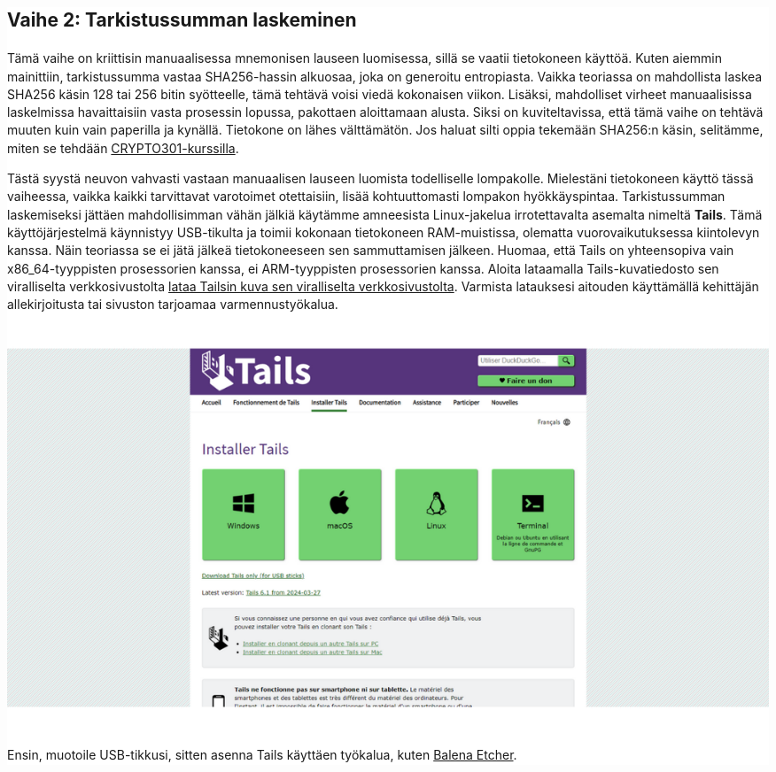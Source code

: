 ## Vaihe 2: Tarkistussumman laskeminen
Tämä vaihe on kriittisin manuaalisessa mnemonisen lauseen luomisessa, sillä se vaatii tietokoneen käyttöä. Kuten aiemmin mainittiin, tarkistussumma vastaa SHA256-hassin alkuosaa, joka on generoitu entropiasta. Vaikka teoriassa on mahdollista laskea SHA256 käsin 128 tai 256 bitin syötteelle, tämä tehtävä voisi viedä kokonaisen viikon. Lisäksi, mahdolliset virheet manuaalisissa laskelmissa havaittaisiin vasta prosessin lopussa, pakottaen aloittamaan alusta. Siksi on kuviteltavissa, että tämä vaihe on tehtävä muuten kuin vain paperilla ja kynällä. Tietokone on lähes välttämätön. Jos haluat silti oppia tekemään SHA256:n käsin, selitämme, miten se tehdään [CRYPTO301-kurssilla](https://planb.network/en/courses/crypto301).

Tästä syystä neuvon vahvasti vastaan manuaalisen lauseen luomista todelliselle lompakolle. Mielestäni tietokoneen käyttö tässä vaiheessa, vaikka kaikki tarvittavat varotoimet otettaisiin, lisää kohtuuttomasti lompakon hyökkäyspintaa.
Tarkistussumman laskemiseksi jättäen mahdollisimman vähän jälkiä käytämme amneesista Linux-jakelua irrotettavalta asemalta nimeltä **Tails**. Tämä käyttöjärjestelmä käynnistyy USB-tikulta ja toimii kokonaan tietokoneen RAM-muistissa, olematta vuorovaikutuksessa kiintolevyn kanssa. Näin teoriassa se ei jätä jälkeä tietokoneeseen sen sammuttamisen jälkeen. Huomaa, että Tails on yhteensopiva vain x86_64-tyyppisten prosessorien kanssa, ei ARM-tyyppisten prosessorien kanssa.
Aloita lataamalla Tails-kuvatiedosto sen viralliselta verkkosivustolta [lataa Tailsin kuva sen viralliselta verkkosivustolta](https://tails.net/install/index.fr.html). Varmista latauksesi aitouden käyttämällä kehittäjän allekirjoitusta tai sivuston tarjoamaa varmennustyökalua.
![mnemonic](assets/notext/10.webp)
Ensin, muotoile USB-tikkusi, sitten asenna Tails käyttäen työkalua, kuten [Balena Etcher](https://etcher.balena.io/).